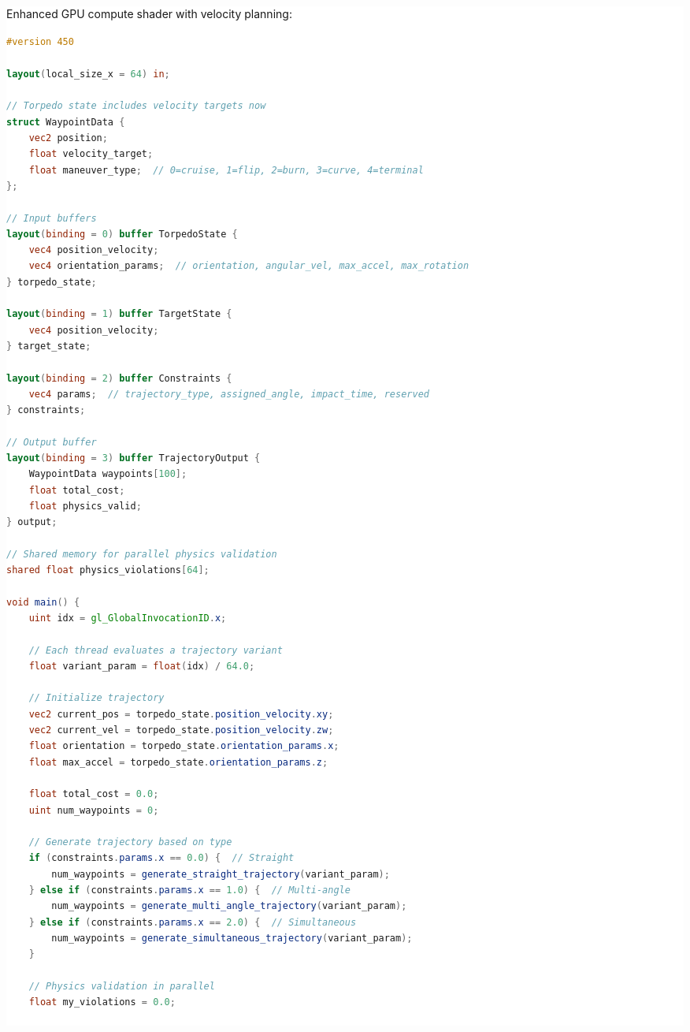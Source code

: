 Enhanced GPU compute shader with velocity planning:
```glsl
#version 450

layout(local_size_x = 64) in;

// Torpedo state includes velocity targets now
struct WaypointData {
    vec2 position;
    float velocity_target;
    float maneuver_type;  // 0=cruise, 1=flip, 2=burn, 3=curve, 4=terminal
};

// Input buffers
layout(binding = 0) buffer TorpedoState {
    vec4 position_velocity;
    vec4 orientation_params;  // orientation, angular_vel, max_accel, max_rotation
} torpedo_state;

layout(binding = 1) buffer TargetState {
    vec4 position_velocity;
} target_state;

layout(binding = 2) buffer Constraints {
    vec4 params;  // trajectory_type, assigned_angle, impact_time, reserved
} constraints;

// Output buffer
layout(binding = 3) buffer TrajectoryOutput {
    WaypointData waypoints[100];
    float total_cost;
    float physics_valid;
} output;

// Shared memory for parallel physics validation
shared float physics_violations[64];

void main() {
    uint idx = gl_GlobalInvocationID.x;
    
    // Each thread evaluates a trajectory variant
    float variant_param = float(idx) / 64.0;
    
    // Initialize trajectory
    vec2 current_pos = torpedo_state.position_velocity.xy;
    vec2 current_vel = torpedo_state.position_velocity.zw;
    float orientation = torpedo_state.orientation_params.x;
    float max_accel = torpedo_state.orientation_params.z;
    
    float total_cost = 0.0;
    uint num_waypoints = 0;
    
    // Generate trajectory based on type
    if (constraints.params.x == 0.0) {  // Straight
        num_waypoints = generate_straight_trajectory(variant_param);
    } else if (constraints.params.x == 1.0) {  // Multi-angle
        num_waypoints = generate_multi_angle_trajectory(variant_param);
    } else if (constraints.params.x == 2.0) {  // Simultaneous
        num_waypoints = generate_simultaneous_trajectory(variant_param);
    }
    
    // Physics validation in parallel
    float my_violations = 0.0;
    
```